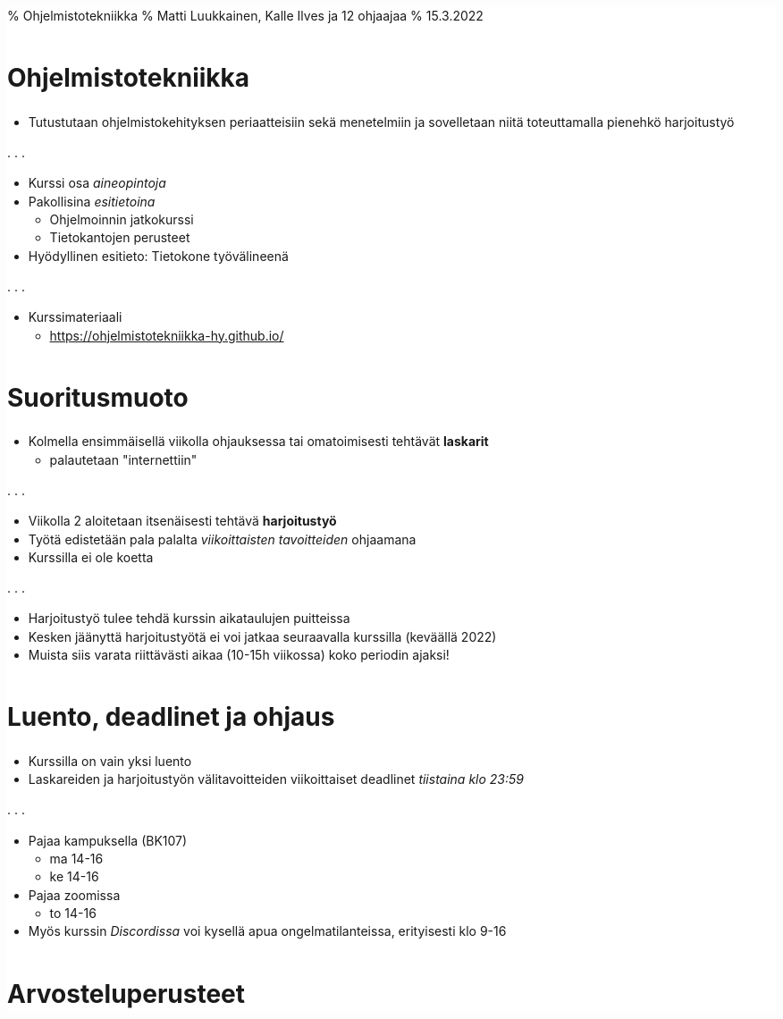% Ohjelmistotekniikka
% Matti Luukkainen, Kalle Ilves ja 12 ohjaajaa
% 15.3.2022

# Ohjelmistotekniikka

- Tutustutaan ohjelmistokehityksen periaatteisiin sekä menetelmiin ja sovelletaan niitä toteuttamalla pienehkö harjoitustyö

. . .

- Kurssi osa _aineopintoja_
- Pakollisina _esitietoina_
  - Ohjelmoinnin jatkokurssi
  - Tietokantojen perusteet
- Hyödyllinen esitieto: Tietokone työvälineenä

. . .

- Kurssimateriaali 
  - https://ohjelmistotekniikka-hy.github.io/

# Suoritusmuoto

- Kolmella ensimmäisellä viikolla ohjauksessa tai omatoimisesti tehtävät **laskarit**
  - palautetaan "internettiin"

. . .

- Viikolla 2 aloitetaan itsenäisesti tehtävä **harjoitustyö**
- Työtä edistetään pala palalta _viikoittaisten tavoitteiden_ ohjaamana
- Kurssilla ei ole koetta

. . .

- Harjoitustyö tulee tehdä kurssin aikataulujen puitteissa
- Kesken jäänyttä harjoitustyötä ei voi jatkaa seuraavalla kurssilla (keväällä 2022)
- Muista siis varata riittävästi aikaa (10-15h viikossa) koko periodin ajaksi!

# Luento, deadlinet ja ohjaus

- Kurssilla on vain yksi luento
- Laskareiden ja harjoitustyön välitavoitteiden viikoittaiset deadlinet _tiistaina klo 23:59_

. . .

- Pajaa kampuksella (BK107)
  - ma 14-16
  - ke 14-16
- Pajaa zoomissa
  - to 14-16
- Myös kurssin _Discordissa_ voi kysellä apua ongelmatilanteissa, erityisesti klo 9-16

# Arvosteluperusteet
